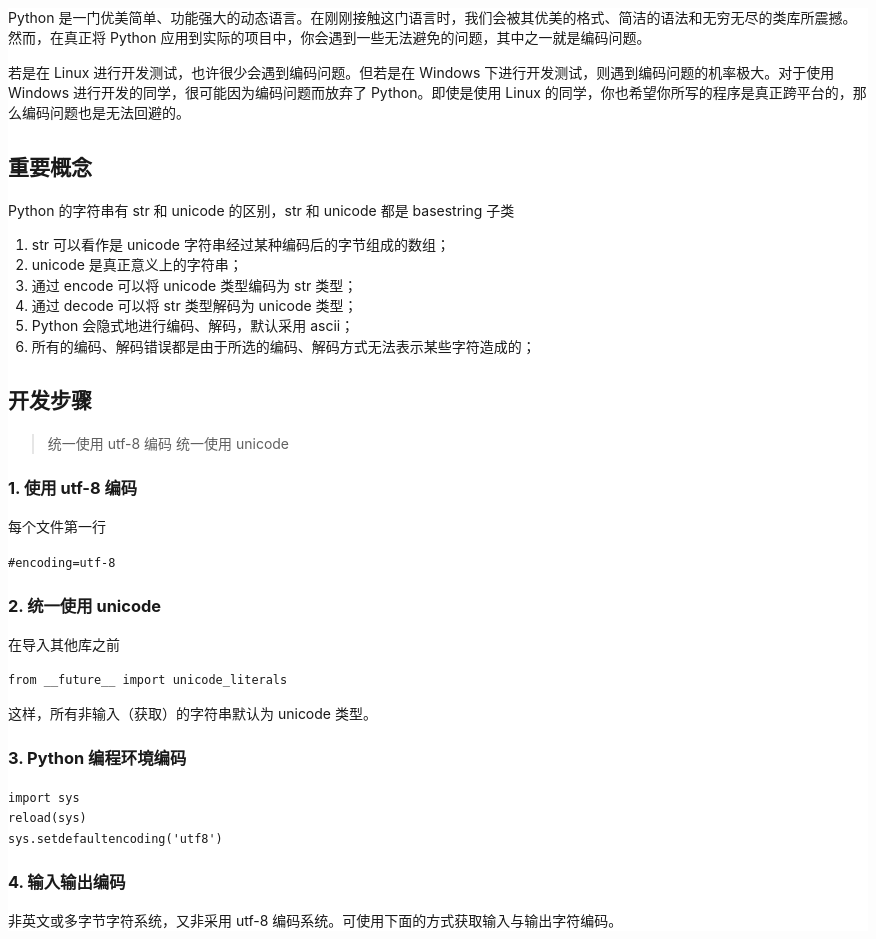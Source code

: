 Python
是一门优美简单、功能强大的动态语言。在刚刚接触这门语言时，我们会被其优美的格式、简洁的语法和无穷无尽的类库所震撼。然而，在真正将
Python
应用到实际的项目中，你会遇到一些无法避免的问题，其中之一就是编码问题。

若是在 Linux 进行开发测试，也许很少会遇到编码问题。但若是在 Windows
下进行开发测试，则遇到编码问题的机率极大。对于使用 Windows
进行开发的同学，很可能因为编码问题而放弃了 Python。即使是使用 Linux
的同学，你也希望你所写的程序是真正跨平台的，那么编码问题也是无法回避的。

重要概念
--------

Python 的字符串有 str 和 unicode 的区别，str 和 unicode 都是 basestring
子类

1.  str 可以看作是 unicode 字符串经过某种编码后的字节组成的数组；
2.  unicode 是真正意义上的字符串；
3.  通过 encode 可以将 unicode 类型编码为 str 类型；
4.  通过 decode 可以将 str 类型解码为 unicode 类型；
5.  Python 会隐式地进行编码、解码，默认采用 ascii；
6.  所有的编码、解码错误都是由于所选的编码、解码方式无法表示某些字符造成的；

开发步骤
--------

> 统一使用 utf-8 编码 统一使用 unicode

### 1. 使用 utf-8 编码

每个文件第一行

``` {.sourceCode .python}
#encoding=utf-8
```

### 2. 统一使用 unicode

在导入其他库之前

``` {.sourceCode .python}
from __future__ import unicode_literals
```

这样，所有非输入（获取）的字符串默认为 unicode 类型。

### 3. Python 编程环境编码

``` {.sourceCode .python}
import sys
reload(sys)
sys.setdefaultencoding('utf8')
```

### 4. 输入输出编码

非英文或多字节字符系统，又非采用 utf-8
编码系统。可使用下面的方式获取输入与输出字符编码。
